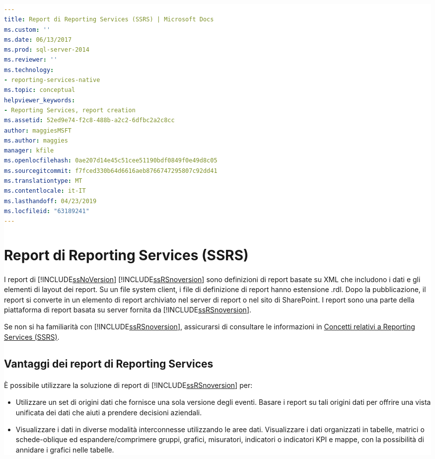 ```yaml
---
title: Report di Reporting Services (SSRS) | Microsoft Docs
ms.custom: ''
ms.date: 06/13/2017
ms.prod: sql-server-2014
ms.reviewer: ''
ms.technology:
- reporting-services-native
ms.topic: conceptual
helpviewer_keywords:
- Reporting Services, report creation
ms.assetid: 52ed9e74-f2c8-488b-a2c2-6dfbc2a2c8cc
author: maggiesMSFT
ms.author: maggies
manager: kfile
ms.openlocfilehash: 0ae207d14e45c51cee51190bdf0849f0e49d8c05
ms.sourcegitcommit: f7fced330b64d6616aeb8766747295807c92dd41
ms.translationtype: MT
ms.contentlocale: it-IT
ms.lasthandoff: 04/23/2019
ms.locfileid: "63189241"
---
```

# <a name="reporting-services-reports-ssrs"></a>Report di Reporting Services (SSRS)
  I report di [!INCLUDE[ssNoVersion](../../includes/ssnoversion-md.md)] [!INCLUDE[ssRSnoversion](../../../includes/ssrsnoversion-md.md)] sono definizioni di report basate su XML che includono i dati e gli elementi di layout dei report. Su un file system client, i file di definizione di report hanno estensione .rdl. Dopo la pubblicazione, il report si converte in un elemento di report archiviato nel server di report o nel sito di SharePoint. I report sono una parte della piattaforma di report basata su server fornita da [!INCLUDE[ssRSnoversion](../../../includes/ssrsnoversion-md.md)].  
  
 Se non si ha familiarità con [!INCLUDE[ssRSnoversion](../../../includes/ssrsnoversion-md.md)], assicurarsi di consultare le informazioni in [Concetti relativi a Reporting Services &#40;SSRS&#41;](../reporting-services-concepts-ssrs.md).  
  
## <a name="benefits-of-reporting-services-reports"></a>Vantaggi dei report di Reporting Services  
 È possibile utilizzare la soluzione di report di [!INCLUDE[ssRSnoversion](../../../includes/ssrsnoversion-md.md)] per:  
  
-   Utilizzare un set di origini dati che fornisce una sola versione degli eventi. Basare i report su tali origini dati per offrire una vista unificata dei dati che aiuti a prendere decisioni aziendali.  
  
-   Visualizzare i dati in diverse modalità interconnesse utilizzando le aree dati. Visualizzare i dati organizzati in tabelle, matrici o schede-oblique ed espandere/comprimere gruppi, grafici, misuratori, indicatori o indicatori KPI e mappe, con la possibilità di annidare i grafici nelle tabelle.  
  